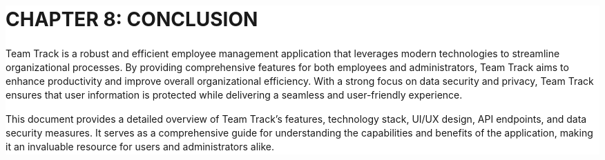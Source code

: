 # CHAPTER 8: CONCLUSION

Team Track is a robust and efficient employee management application that leverages modern technologies to streamline organizational processes. By providing comprehensive features for both employees and administrators, Team Track aims to enhance productivity and improve overall organizational efficiency. With a strong focus on data security and privacy, Team Track ensures that user information is protected while delivering a seamless and user-friendly experience.

This document provides a detailed overview of Team Track’s features, technology stack, UI/UX design, API endpoints, and data security measures. It serves as a comprehensive guide for understanding the capabilities and benefits of the application, making it an invaluable resource for users and administrators alike.
